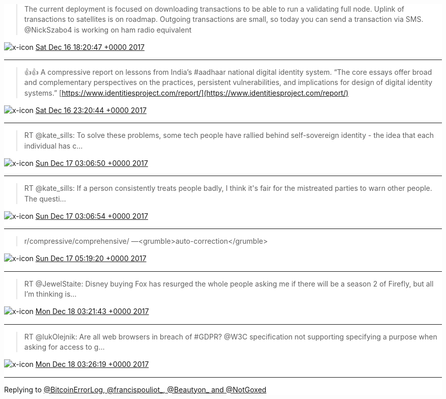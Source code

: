 > The current deployment is focused on downloading transactions to be able to run a validating full node. Uplink of transactions to satellites is on roadmap. Outgoing transactions are small, so today you can send a transaction via SMS. @NickSzabo4 is working on ham radio equivalent

<img src="{{ site.url }}{{ site.baseurl }}/assets/images/media/tweet.ico" alt="x-icon" width="30" /> [Sat Dec 16 18:20:47 +0000 2017](https://twitter.com/ChristopherA/status/942097187235815424)

----

> 👍👍 A compressive report on lessons from India’s #aadhaar national digital identity system. “The core essays offer broad and complementary perspectives on the practices, persistent vulnerabilities, and implications for design of digital identity systems.” [https://www.identitiesproject.com/report/](https://www.identitiesproject.com/report/)

<img src="{{ site.url }}{{ site.baseurl }}/assets/images/media/tweet.ico" alt="x-icon" width="30" /> [Sat Dec 16 23:20:44 +0000 2017](https://twitter.com/ChristopherA/status/942172671898411008)

----

> RT @kate_sills: To solve these problems, some tech people have rallied behind self-sovereign identity - the idea that each individual has c…

<img src="{{ site.url }}{{ site.baseurl }}/assets/images/media/tweet.ico" alt="x-icon" width="30" /> [Sun Dec 17 03:06:50 +0000 2017](https://twitter.com/ChristopherA/status/942229570563870721)

----

> RT @kate_sills: If a person consistently treats people badly, I think it's fair for the mistreated parties to warn other people. The questi…

<img src="{{ site.url }}{{ site.baseurl }}/assets/images/media/tweet.ico" alt="x-icon" width="30" /> [Sun Dec 17 03:06:54 +0000 2017](https://twitter.com/ChristopherA/status/942229588058370049)

----



> r/compressive/comprehensive/ —&lt;grumble&gt;auto-correction&lt;/grumble&gt;

<img src="{{ site.url }}{{ site.baseurl }}/assets/images/media/tweet.ico" alt="x-icon" width="30" /> [Sun Dec 17 05:19:20 +0000 2017](https://twitter.com/ChristopherA/status/942262918128607234)

----

> RT @JewelStaite: Disney buying Fox has resurged the whole people asking me if there will be a season 2 of Firefly, but all I’m thinking is…

<img src="{{ site.url }}{{ site.baseurl }}/assets/images/media/tweet.ico" alt="x-icon" width="30" /> [Mon Dec 18 03:21:43 +0000 2017](https://twitter.com/ChristopherA/status/942595707071971328)

----

> RT @lukOlejnik: Are all web browsers in breach of #GDPR? @W3C specification not supporting specifying a purpose when asking for access to g…

<img src="{{ site.url }}{{ site.baseurl }}/assets/images/media/tweet.ico" alt="x-icon" width="30" /> [Mon Dec 18 03:26:19 +0000 2017](https://twitter.com/ChristopherA/status/942596862426484736)

----

Replying to [@BitcoinErrorLog, @francispouliot_, @Beautyon_ and @NotGoxed](https://twitter.com/BitcoinErrorLog/status/942715740179668992)
